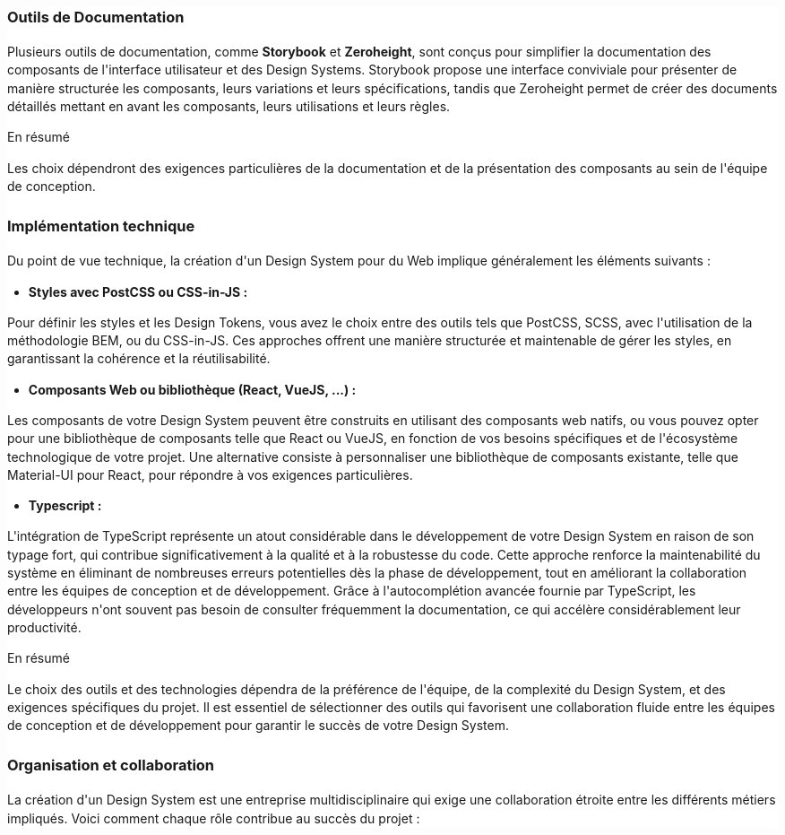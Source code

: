 ### Outils de Documentation

Plusieurs outils de documentation, comme **Storybook** et **Zeroheight**, sont conçus pour simplifier la documentation des composants de l'interface utilisateur et des Design Systems. Storybook propose une interface conviviale pour présenter de manière structurée les composants, leurs variations et leurs spécifications, tandis que Zeroheight permet de créer des documents détaillés mettant en avant les composants, leurs utilisations et leurs règles. 

<div  class="admonition summary" markdown="1"><p class="admonition-title">En résumé</p>

Les choix dépendront des exigences particulières de la documentation et de la présentation des composants au sein de l'équipe de conception.
</div>

### Implémentation technique

Du point de vue technique, la création d'un Design System pour du Web implique généralement les éléments suivants :

- **Styles avec PostCSS ou CSS-in-JS :**

Pour définir les styles et les Design Tokens, vous avez le choix entre des outils tels que PostCSS, SCSS, avec l'utilisation de la méthodologie BEM, ou du CSS-in-JS. Ces approches offrent une manière structurée et maintenable de gérer les styles, en garantissant la cohérence et la réutilisabilité.

- **Composants Web ou bibliothèque (React, VueJS, ...) :**

Les composants de votre Design System peuvent être construits en utilisant des composants web natifs, ou vous pouvez opter pour une bibliothèque de composants telle que React ou VueJS, en fonction de vos besoins spécifiques et de l'écosystème technologique de votre projet. Une alternative consiste à personnaliser une bibliothèque de composants existante, telle que Material-UI pour React, pour répondre à vos exigences particulières.

- **Typescript :**

L'intégration de TypeScript représente un atout considérable dans le développement de votre Design System en raison de son typage fort, qui contribue significativement à la qualité et à la robustesse du code. Cette approche renforce la maintenabilité du système en éliminant de nombreuses erreurs potentielles dès la phase de développement, tout en améliorant la collaboration entre les équipes de conception et de développement. Grâce à l'autocomplétion avancée fournie par TypeScript, les développeurs n'ont souvent pas besoin de consulter fréquemment la documentation, ce qui accélère considérablement leur productivité.

<div  class="admonition summary" markdown="1"><p class="admonition-title">En résumé</p>

Le choix des outils et des technologies dépendra de la préférence de l'équipe, de la complexité du Design System, et des exigences spécifiques du projet. Il est essentiel de sélectionner des outils qui favorisent une collaboration fluide entre les équipes de conception et de développement pour garantir le succès de votre Design System.
</div>

### Organisation et collaboration

La création d'un Design System est une entreprise multidisciplinaire qui exige une collaboration étroite entre les différents métiers impliqués. Voici comment chaque rôle contribue au succès du projet :
